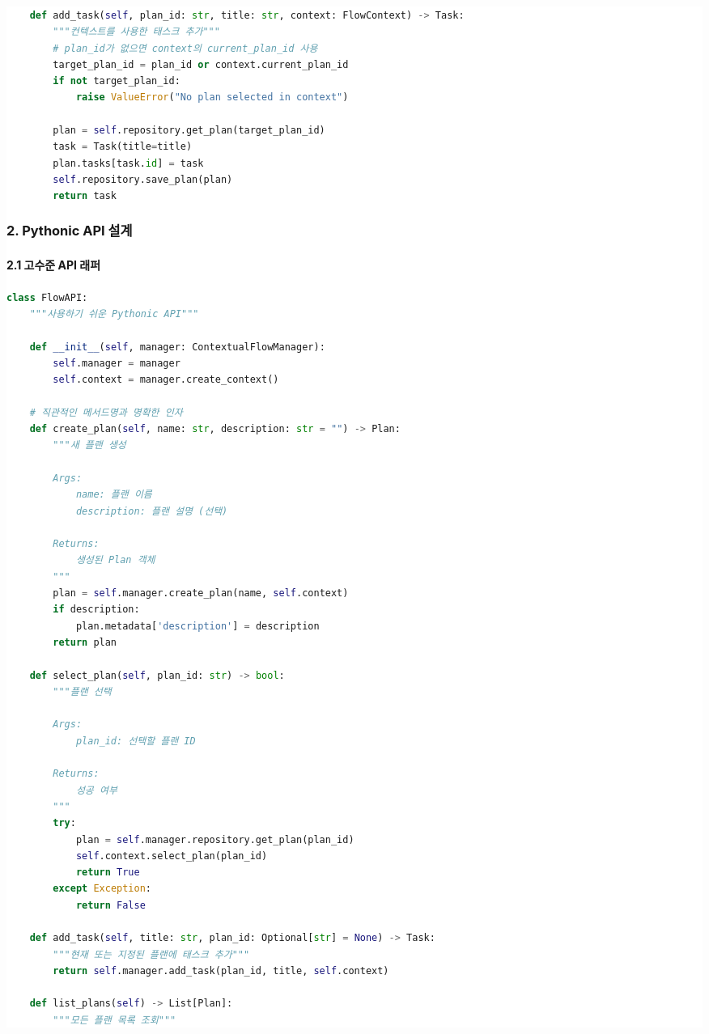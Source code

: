 ```python
    def add_task(self, plan_id: str, title: str, context: FlowContext) -> Task:
        """컨텍스트를 사용한 태스크 추가"""
        # plan_id가 없으면 context의 current_plan_id 사용
        target_plan_id = plan_id or context.current_plan_id
        if not target_plan_id:
            raise ValueError("No plan selected in context")

        plan = self.repository.get_plan(target_plan_id)
        task = Task(title=title)
        plan.tasks[task.id] = task
        self.repository.save_plan(plan)
        return task
```

### 2. Pythonic API 설계

#### 2.1 고수준 API 래퍼
```python
class FlowAPI:
    """사용하기 쉬운 Pythonic API"""

    def __init__(self, manager: ContextualFlowManager):
        self.manager = manager
        self.context = manager.create_context()

    # 직관적인 메서드명과 명확한 인자
    def create_plan(self, name: str, description: str = "") -> Plan:
        """새 플랜 생성

        Args:
            name: 플랜 이름
            description: 플랜 설명 (선택)

        Returns:
            생성된 Plan 객체
        """
        plan = self.manager.create_plan(name, self.context)
        if description:
            plan.metadata['description'] = description
        return plan

    def select_plan(self, plan_id: str) -> bool:
        """플랜 선택

        Args:
            plan_id: 선택할 플랜 ID

        Returns:
            성공 여부
        """
        try:
            plan = self.manager.repository.get_plan(plan_id)
            self.context.select_plan(plan_id)
            return True
        except Exception:
            return False

    def add_task(self, title: str, plan_id: Optional[str] = None) -> Task:
        """현재 또는 지정된 플랜에 태스크 추가"""
        return self.manager.add_task(plan_id, title, self.context)

    def list_plans(self) -> List[Plan]:
        """모든 플랜 목록 조회"""
```